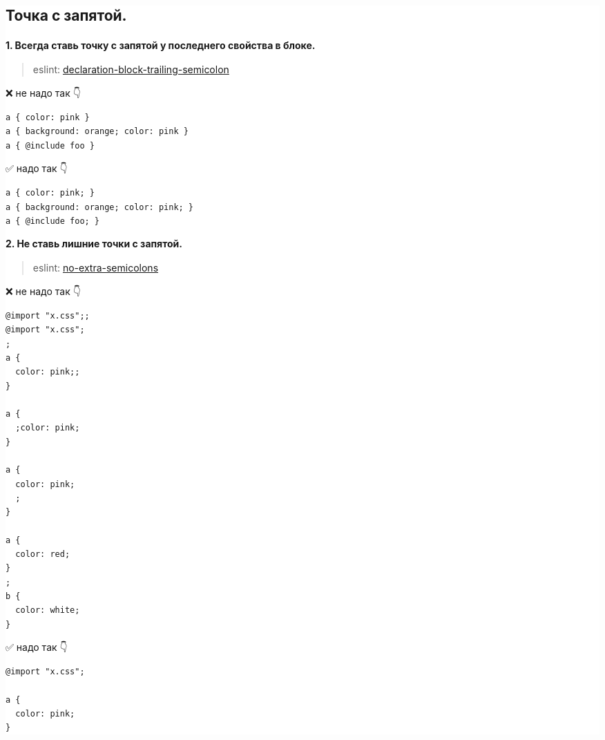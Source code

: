 ## **Точка с запятой.**

**1. Всегда ставь точку с запятой у последнего свойства в блоке.**
>eslint: [declaration-block-trailing-semicolon](https://stylelint.io/user-guide/rules/indentation#indentation)

:x: не надо так :point_down:
```
a { color: pink }
a { background: orange; color: pink }
a { @include foo }
```

:white_check_mark: надо так :point_down:
```
a { color: pink; }
a { background: orange; color: pink; }
a { @include foo; }
```

**2. Не ставь лишние точки с запятой.**
>eslint: [no-extra-semicolons](no-extra-semicolons)

:x: не надо так :point_down:
```
@import "x.css";;
@import "x.css";
;
a {
  color: pink;;
}

a {
  ;color: pink;
}

a {
  color: pink;
  ;
}

a {
  color: red;
}
;
b {
  color: white;
}
```

:white_check_mark: надо так :point_down:
```
@import "x.css";

a {
  color: pink;
}
```
